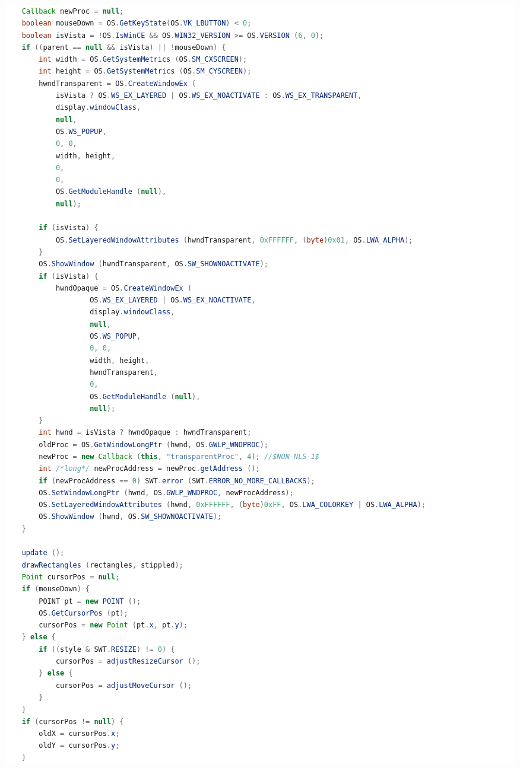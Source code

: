 ```java
	Callback newProc = null;
	boolean mouseDown = OS.GetKeyState(OS.VK_LBUTTON) < 0;
	boolean isVista = !OS.IsWinCE && OS.WIN32_VERSION >= OS.VERSION (6, 0);
	if ((parent == null && isVista) || !mouseDown) {
		int width = OS.GetSystemMetrics (OS.SM_CXSCREEN);
		int height = OS.GetSystemMetrics (OS.SM_CYSCREEN);
		hwndTransparent = OS.CreateWindowEx (
			isVista ? OS.WS_EX_LAYERED | OS.WS_EX_NOACTIVATE : OS.WS_EX_TRANSPARENT,
			display.windowClass,
			null,
			OS.WS_POPUP,
			0, 0,
			width, height,
			0,
			0,
			OS.GetModuleHandle (null),
			null);
		
		if (isVista) {
			OS.SetLayeredWindowAttributes (hwndTransparent, 0xFFFFFF, (byte)0x01, OS.LWA_ALPHA);
		}
		OS.ShowWindow (hwndTransparent, OS.SW_SHOWNOACTIVATE);
		if (isVista) {
			hwndOpaque = OS.CreateWindowEx (
					OS.WS_EX_LAYERED | OS.WS_EX_NOACTIVATE,
					display.windowClass,
					null,
					OS.WS_POPUP,
					0, 0,
					width, height,
					hwndTransparent,
					0,
					OS.GetModuleHandle (null),
					null);
		}
		int hwnd = isVista ? hwndOpaque : hwndTransparent;
		oldProc = OS.GetWindowLongPtr (hwnd, OS.GWLP_WNDPROC);
		newProc = new Callback (this, "transparentProc", 4); //$NON-NLS-1$
		int /*long*/ newProcAddress = newProc.getAddress ();
		if (newProcAddress == 0) SWT.error (SWT.ERROR_NO_MORE_CALLBACKS);
		OS.SetWindowLongPtr (hwnd, OS.GWLP_WNDPROC, newProcAddress);
		OS.SetLayeredWindowAttributes (hwnd, 0xFFFFFF, (byte)0xFF, OS.LWA_COLORKEY | OS.LWA_ALPHA);
		OS.ShowWindow (hwnd, OS.SW_SHOWNOACTIVATE);
	}

	update ();
	drawRectangles (rectangles, stippled);
	Point cursorPos = null;
	if (mouseDown) {
		POINT pt = new POINT ();
		OS.GetCursorPos (pt);
		cursorPos = new Point (pt.x, pt.y);
	} else {
		if ((style & SWT.RESIZE) != 0) {
			cursorPos = adjustResizeCursor ();
		} else {
			cursorPos = adjustMoveCursor ();
		}
	}
	if (cursorPos != null) {
		oldX = cursorPos.x;
		oldY = cursorPos.y;
	}
```